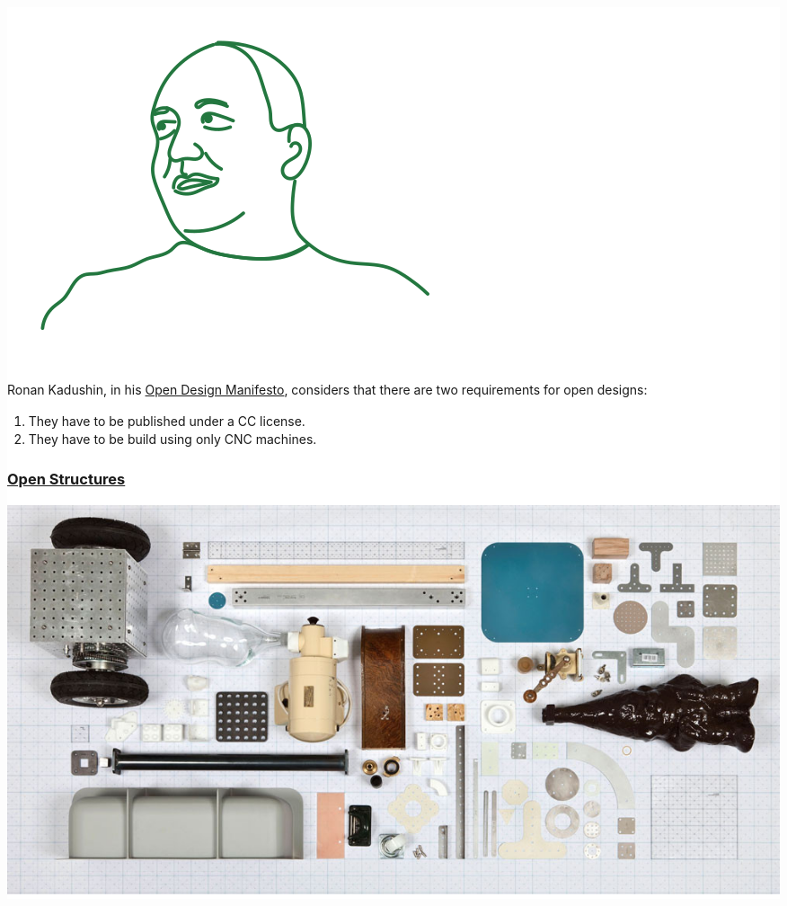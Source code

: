 ![_Portrait Ronen Kadushin_ − Mathieu Gabiot − Free Art License](./images/kadushin.svg)

Ronan Kadushin, in his [Open Design Manifesto](http://www.ronen-kadushin.com/files/4613/4530/1263/Open_Design_Manifesto-Ronen_Kadushin_.pdf ), considers that there are two requirements for open designs:

1. They have to be published under a CC license.
2. They have to be build using only CNC machines.

### [Open Structures](http://openstructures.net/ )

![**Pict** _The OS grid_ − Thomas Lommée − CC-by](./images/OpenStructures.jpg)
